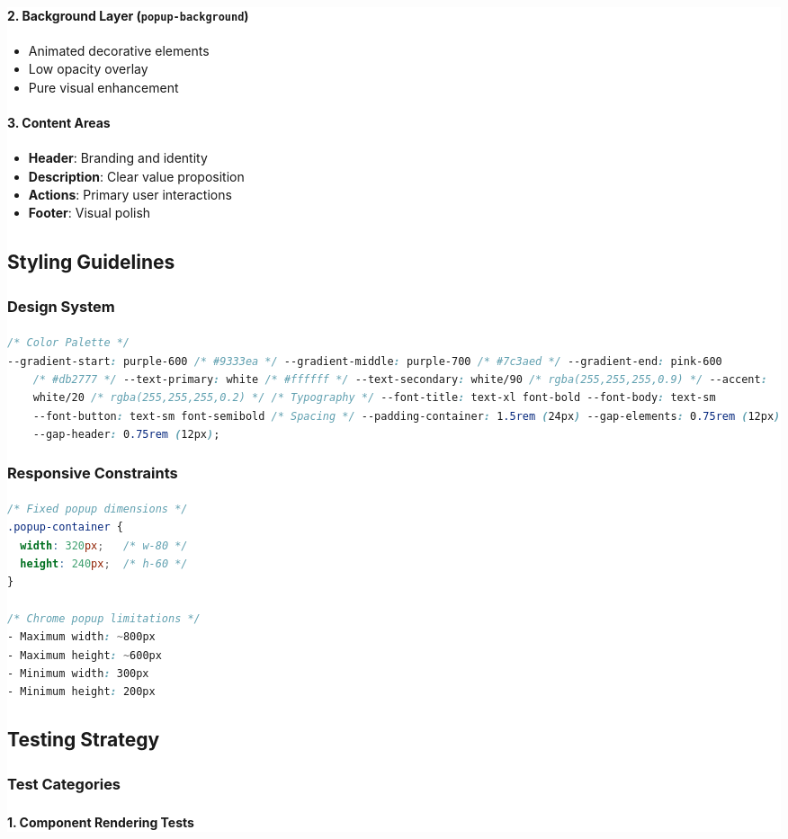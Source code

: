 #### 2. Background Layer (`popup-background`)

-   Animated decorative elements
-   Low opacity overlay
-   Pure visual enhancement

#### 3. Content Areas

-   **Header**: Branding and identity
-   **Description**: Clear value proposition
-   **Actions**: Primary user interactions
-   **Footer**: Visual polish

## Styling Guidelines

### Design System

```css
/* Color Palette */
--gradient-start: purple-600 /* #9333ea */ --gradient-middle: purple-700 /* #7c3aed */ --gradient-end: pink-600
    /* #db2777 */ --text-primary: white /* #ffffff */ --text-secondary: white/90 /* rgba(255,255,255,0.9) */ --accent:
    white/20 /* rgba(255,255,255,0.2) */ /* Typography */ --font-title: text-xl font-bold --font-body: text-sm
    --font-button: text-sm font-semibold /* Spacing */ --padding-container: 1.5rem (24px) --gap-elements: 0.75rem (12px)
    --gap-header: 0.75rem (12px);
```

### Responsive Constraints

```css
/* Fixed popup dimensions */
.popup-container {
  width: 320px;   /* w-80 */
  height: 240px;  /* h-60 */
}

/* Chrome popup limitations */
- Maximum width: ~800px
- Maximum height: ~600px
- Minimum width: 300px
- Minimum height: 200px
```

## Testing Strategy

### Test Categories

#### 1. Component Rendering Tests
